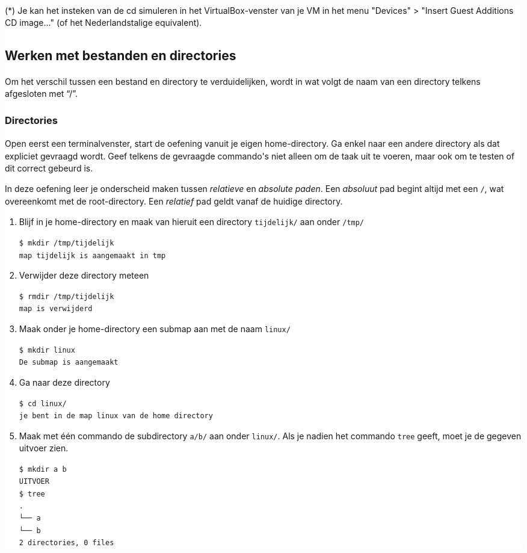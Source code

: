 (*) Je kan het insteken van de cd simuleren in het VirtualBox-venster van je VM in het menu "Devices" > "Insert Guest Additions CD image..." (of het Nederlandstalige equivalent).


## Werken met bestanden en directories

Om het verschil tussen een bestand en directory te verduidelijken, wordt in wat volgt de naam van een directory telkens afgesloten met “/”.

### Directories

Open eerst een terminalvenster, start de oefening vanuit je eigen home-directory. Ga enkel naar een andere directory als dat expliciet gevraagd wordt. Geef telkens de gevraagde commando's niet alleen om de taak uit te voeren, maar ook om te testen of dit correct gebeurd is.

In deze oefening leer je onderscheid maken tussen *relatieve* en *absolute paden*. Een *absoluut* pad begint altijd met een `/`, wat overeenkomt met de root-directory. Een *relatief* pad geldt vanaf de huidige directory.

1. Blijf in je home-directory en maak van hieruit een directory `tijdelijk/` aan onder `/tmp/`

    ```
    $ mkdir /tmp/tijdelijk
    map tijdelijk is aangemaakt in tmp
    ```

2. Verwijder deze directory meteen

    ```
    $ rmdir /tmp/tijdelijk
    map is verwijderd
    ```

3. Maak onder je home-directory een submap aan met de naam `linux/`

    ```
    $ mkdir linux
    De submap is aangemaakt
    ```

4. Ga naar deze directory

    ```
    $ cd linux/
    je bent in de map linux van de home directory
    ```

5. Maak met één commando de subdirectory `a/b/` aan onder `linux/`. Als je nadien het commando `tree` geeft, moet je de gegeven uitvoer zien.

    ```
    $ mkdir a b
    UITVOER
    $ tree
    .
    └── a
    └── b
    2 directories, 0 files
    ```
